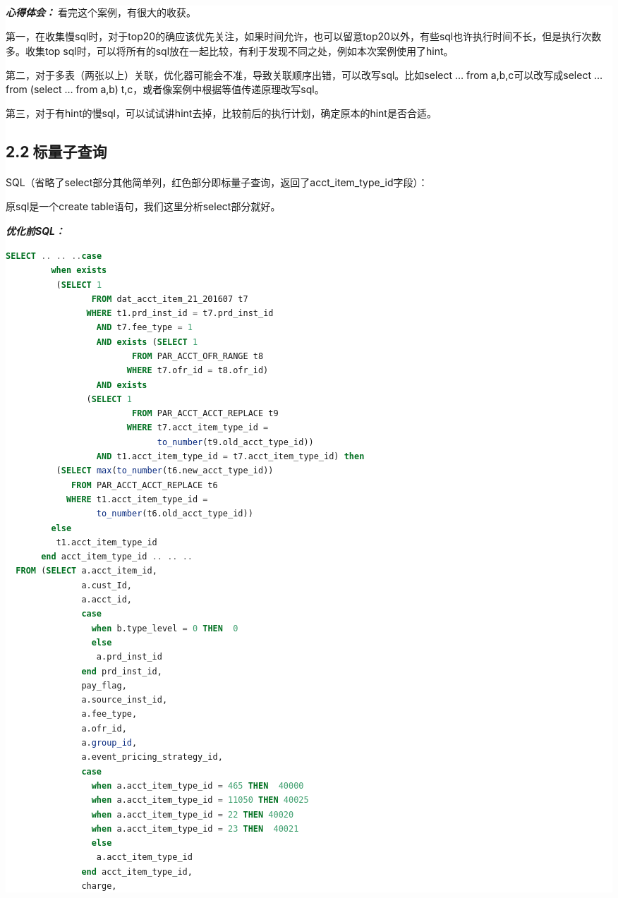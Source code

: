 
***心得体会：***
看完这个案例，有很大的收获。


第一，在收集慢sql时，对于top20的确应该优先关注，如果时间允许，也可以留意top20以外，有些sql也许执行时间不长，但是执行次数多。收集top sql时，可以将所有的sql放在一起比较，有利于发现不同之处，例如本次案例使用了hint。


第二，对于多表（两张以上）关联，优化器可能会不准，导致关联顺序出错，可以改写sql。比如select … from a,b,c可以改写成select … from (select … from a,b) t,c，或者像案例中根据等值传递原理改写sql。


第三，对于有hint的慢sql，可以试试讲hint去掉，比较前后的执行计划，确定原本的hint是否合适。


## 2.2 标量子查询
SQL（省略了select部分其他简单列，红色部分即标量子查询，返回了acct_item_type_id字段）：

原sql是一个create table语句，我们这里分析select部分就好。

***优化前SQL：***
```sql
SELECT .. .. ..case
         when exists
          (SELECT 1
                 FROM dat_acct_item_21_201607 t7
                WHERE t1.prd_inst_id = t7.prd_inst_id
                  AND t7.fee_type = 1
                  AND exists (SELECT 1
                         FROM PAR_ACCT_OFR_RANGE t8
                        WHERE t7.ofr_id = t8.ofr_id)
                  AND exists
                (SELECT 1
                         FROM PAR_ACCT_ACCT_REPLACE t9
                        WHERE t7.acct_item_type_id =
                              to_number(t9.old_acct_type_id))
                  AND t1.acct_item_type_id = t7.acct_item_type_id) then
          (SELECT max(to_number(t6.new_acct_type_id))
             FROM PAR_ACCT_ACCT_REPLACE t6
            WHERE t1.acct_item_type_id =
                  to_number(t6.old_acct_type_id))
         else
          t1.acct_item_type_id
       end acct_item_type_id .. .. ..
  FROM (SELECT a.acct_item_id,
               a.cust_Id,
               a.acct_id,
               case
                 when b.type_level = 0 THEN  0
                 else
                  a.prd_inst_id
               end prd_inst_id,
               pay_flag,
               a.source_inst_id,
               a.fee_type,
               a.ofr_id,
               a.group_id,
               a.event_pricing_strategy_id,
               case
                 when a.acct_item_type_id = 465 THEN  40000
                 when a.acct_item_type_id = 11050 THEN 40025
                 when a.acct_item_type_id = 22 THEN 40020
                 when a.acct_item_type_id = 23 THEN  40021
                 else
                  a.acct_item_type_id
               end acct_item_type_id,
               charge,
```